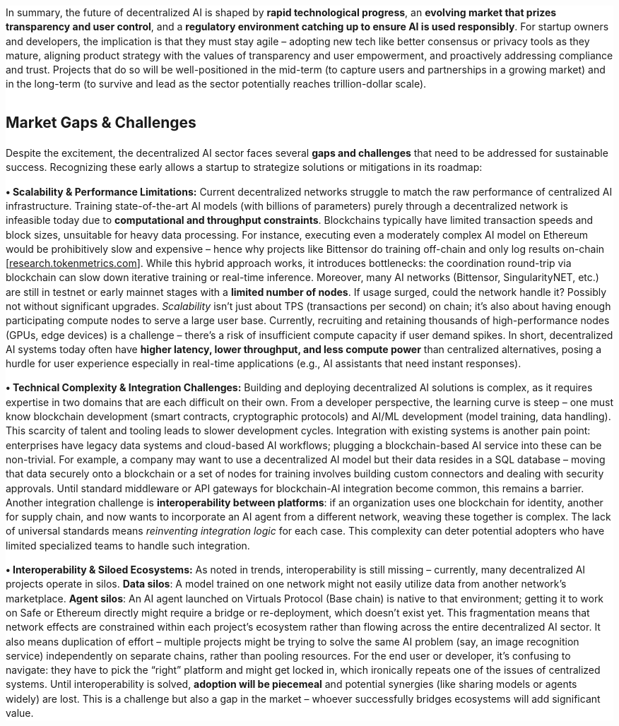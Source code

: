 In summary, the future of decentralized AI is shaped by **rapid technological progress**, an **evolving market that prizes transparency and user control**, and a **regulatory environment catching up to ensure AI is used responsibly**. For startup owners and developers, the implication is that they must stay agile – adopting new tech like better consensus or privacy tools as they mature, aligning product strategy with the values of transparency and user empowerment, and proactively addressing compliance and trust. Projects that do so will be well-positioned in the mid-term (to capture users and partnerships in a growing market) and in the long-term (to survive and lead as the sector potentially reaches trillion-dollar scale).

## **Market Gaps & Challenges**

Despite the excitement, the decentralized AI sector faces several **gaps and challenges** that need to be addressed for sustainable success. Recognizing these early allows a startup to strategize solutions or mitigations in its roadmap:

**• Scalability & Performance Limitations:** Current decentralized networks struggle to match the raw performance of centralized AI infrastructure. Training state-of-the-art AI models (with billions of parameters) purely through a decentralized network is infeasible today due to **computational and throughput constraints**. Blockchains typically have limited transaction speeds and block sizes, unsuitable for heavy data processing. For instance, executing even a moderately complex AI model on Ethereum would be prohibitively slow and expensive – hence why projects like Bittensor do training off-chain and only log results on-chain​ [[research.tokenmetrics.com](https://research.tokenmetrics.com/bittensor-ai-infra-crypto-deep-dive/#:~:text=building%20and%20sharing%20machine%20learning,of%20TAO%2C%20Bittensor%E2%80%99s%20native%20token)]. While this hybrid approach works, it introduces bottlenecks: the coordination round-trip via blockchain can slow down iterative training or real-time inference. Moreover, many AI networks (Bittensor, SingularityNET, etc.) are still in testnet or early mainnet stages with a **limited number of nodes**. If usage surged, could the network handle it? Possibly not without significant upgrades. _Scalability_ isn’t just about TPS (transactions per second) on chain; it’s also about having enough participating compute nodes to serve a large user base. Currently, recruiting and retaining thousands of high-performance nodes (GPUs, edge devices) is a challenge – there’s a risk of insufficient compute capacity if user demand spikes. In short, decentralized AI systems today often have **higher latency, lower throughput, and less compute power** than centralized alternatives, posing a hurdle for user experience especially in real-time applications (e.g., AI assistants that need instant responses).

**• Technical Complexity & Integration Challenges:** Building and deploying decentralized AI solutions is complex, as it requires expertise in two domains that are each difficult on their own. From a developer perspective, the learning curve is steep – one must know blockchain development (smart contracts, cryptographic protocols) and AI/ML development (model training, data handling). This scarcity of talent and tooling leads to slower development cycles. Integration with existing systems is another pain point: enterprises have legacy data systems and cloud-based AI workflows; plugging a blockchain-based AI service into these can be non-trivial. For example, a company may want to use a decentralized AI model but their data resides in a SQL database – moving that data securely onto a blockchain or a set of nodes for training involves building custom connectors and dealing with security approvals. Until standard middleware or API gateways for blockchain-AI integration become common, this remains a barrier. Another integration challenge is **interoperability between platforms**: if an organization uses one blockchain for identity, another for supply chain, and now wants to incorporate an AI agent from a different network, weaving these together is complex. The lack of universal standards means _reinventing integration logic_ for each case. This complexity can deter potential adopters who have limited specialized teams to handle such integration.

**• Interoperability & Siloed Ecosystems:** As noted in trends, interoperability is still missing – currently, many decentralized AI projects operate in silos. **Data silos**: A model trained on one network might not easily utilize data from another network’s marketplace. **Agent silos**: An AI agent launched on Virtuals Protocol (Base chain) is native to that environment; getting it to work on Safe or Ethereum directly might require a bridge or re-deployment, which doesn’t exist yet. This fragmentation means that network effects are constrained within each project’s ecosystem rather than flowing across the entire decentralized AI sector. It also means duplication of effort – multiple projects might be trying to solve the same AI problem (say, an image recognition service) independently on separate chains, rather than pooling resources. For the end user or developer, it’s confusing to navigate: they have to pick the “right” platform and might get locked in, which ironically repeats one of the issues of centralized systems. Until interoperability is solved, **adoption will be piecemeal** and potential synergies (like sharing models or agents widely) are lost. This is a challenge but also a gap in the market – whoever successfully bridges ecosystems will add significant value.
